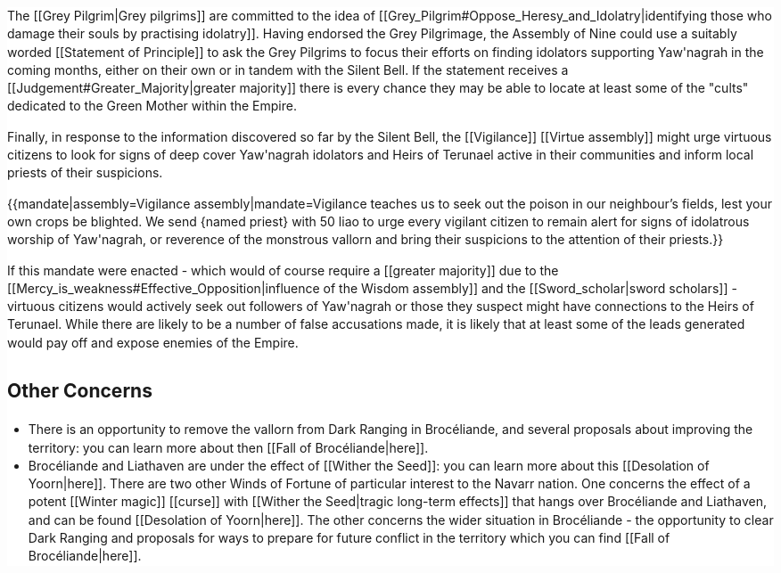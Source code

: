 The [[Grey Pilgrim|Grey pilgrims]] are committed to the idea of [[Grey_Pilgrim#Oppose_Heresy_and_Idolatry|identifying those who damage their souls by practising idolatry]]. Having endorsed the Grey Pilgrimage, the Assembly of Nine could use a suitably worded [[Statement of Principle]] to ask the Grey Pilgrims to focus their efforts on finding idolators supporting Yaw'nagrah in the coming months, either on their own or in tandem with the Silent Bell. If the statement receives a [[Judgement#Greater_Majority|greater majority]] there is every chance they may be able to locate at least some of the "cults" dedicated to the Green Mother within the Empire. 

Finally, in response to the information discovered so far by the Silent Bell, the [[Vigilance]] [[Virtue assembly]] might urge virtuous citizens to look for signs of deep cover Yaw'nagrah idolators and Heirs of Terunael active in their communities and inform local priests of their suspicions.

{{mandate|assembly=Vigilance assembly|mandate=Vigilance teaches us to seek out the poison in our neighbour’s fields, lest your own crops be blighted. We send {named priest} with 50 liao to urge every vigilant citizen to remain alert for signs of idolatrous worship of Yaw'nagrah, or reverence of the monstrous vallorn and bring their suspicions to the attention of their priests.}}

If this mandate were enacted - which would of course require a [[greater majority]] due to the [[Mercy_is_weakness#Effective_Opposition|influence of the Wisdom assembly]] and the [[Sword_scholar|sword scholars]] - virtuous citizens would actively seek out followers of Yaw'nagrah or those they suspect might have connections to the Heirs of Terunael. While there are likely to be a number of false accusations made, it is likely that at least some of the leads generated would pay off and expose enemies of the Empire.

## Other Concerns
* There is an opportunity to remove the vallorn from Dark Ranging in Brocéliande, and several proposals about improving the territory: you can learn more about then [[Fall of Brocéliande|here]].
* Brocéliande and Liathaven are under the effect of [[Wither the Seed]]: you can learn more about this [[Desolation of Yoorn|here]].
There are two other Winds of Fortune of particular interest to the Navarr nation. One concerns the effect of a potent [[Winter magic]] [[curse]] with [[Wither the Seed|tragic long-term effects]] that hangs over Brocéliande and Liathaven, and can be found [[Desolation of Yoorn|here]]. The other concerns the wider situation in Brocéliande - the opportunity to clear Dark Ranging and proposals for ways to prepare for future conflict in the territory which you can find [[Fall of Brocéliande|here]].